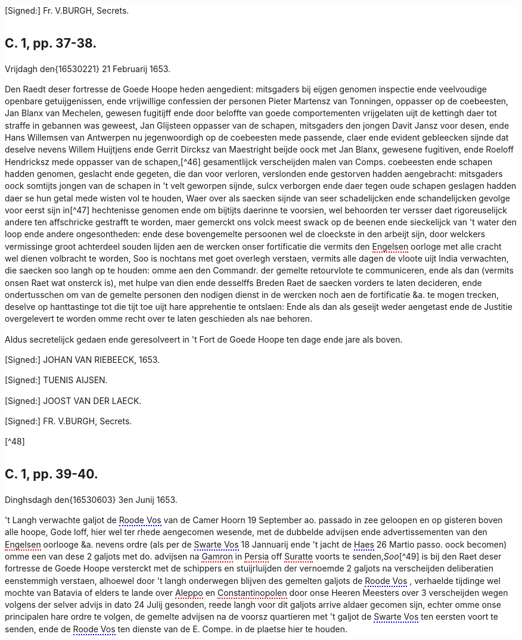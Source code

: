 [Signed:] Fr. V.BURGH, Secrets.

## C. 1, pp. 37-38.

Vrijdagh den{16530221} 21 Februarij 1653.

Den Raedt deser fortresse de Goede Hoope heden aengedient: mitsgaders bij eijgen genomen inspectie ende veelvoudige openbare getuijgenissen, ende vrijwillige confessien der personen Pieter Martensz van Tonningen, oppasser op de coebeesten, Jan Blanx van Mechelen, gewesen fugitijff ende door beloffte van goede comportementen vrijgelaten uijt de kettingh daer tot straffe in gebannen was geweest, Jan Glijsteen oppasser van de schapen, mitsgaders den jongen Davit Jansz voor desen, ende Hans Willemsen van Antwerpen nu jegenwoordigh op de coebeesten mede passende, claer ende evident gebleecken sijnde dat deselve nevens Willem Huijtjens ende Gerrit Dircksz van Maestright beijde oock met Jan Blanx, gewesene fugitiven, ende Roeloff Hendricksz mede oppasser van de schapen,[^46] gesamentlijck verscheijden malen van Comps. coebeesten ende schapen hadden genomen, geslacht ende gegeten, die dan voor verloren, verslonden ende gestorven hadden aengebracht: mitsgaders oock somtijts jongen van de schapen in 't velt geworpen sijnde, sulcx verborgen ende daer tegen oude schapen geslagen hadden daer se hun getal mede wisten vol te houden, Waer over als saecken sijnde van seer schadelijcken ende schandelijcken gevolge voor eerst sijn in[^47] hechtenisse genomen ende om bijtijts daerinne te voorsien, wel behoorden ter versser daet rigoreuselijck andere ten affschricke gestrafft te worden, maer gemerckt ons volck meest swack op de beenen ende sieckelijck van 't water den loop ende andere ongesontheden: ende dese bovengemelte persoonen wel de cloeckste in den arbeijt sijn, door welckers vermissinge groot achterdeel souden lijden aen de wercken onser fortificatie die vermits den <span style="border-bottom: 2px dotted #FF0000;">Engelsen</span> oorloge met alle cracht wel dienen volbracht te worden, Soo is nochtans met goet overlegh verstaen, vermits alle dagen de vloote uijt India verwachten, die saecken soo langh op te houden: omme aen den Commandr. der gemelte retourvlote te communiceren, ende als dan (vermits onsen Raet wat onsterck is), met hulpe van dien ende desselffs Breden Raet de saecken vorders te laten decideren, ende ondertusschen om van de gemelte personen den nodigen dienst in de wercken noch aen de fortificatie &a. te mogen trecken, deselve op hanttastinge tot die tijt toe uijt hare apprehentie te ontslaen: Ende als dan als geseijt weder aengetast ende de Justitie overgelevert te worden omme recht over te laten geschieden als nae behoren.

Aldus secretelijck gedaen ende geresolveert in 't Fort de Goede Hoope ten dage ende jare als boven.

[Signed:] JOHAN VAN RIEBEECK, 1653.

[Signed:] TUENIS AIJSEN.

[Signed:] JOOST VAN DER LAECK.

[Signed:] FR. V.BURGH, Secrets.

[^48] 

## C. 1, pp. 39-40.

Dinghsdagh den{16530603} 3en Junij 1653.

't Langh verwachte galjot de <span style="border-bottom: 2px dotted #0000FF;">Roode Vos</span> van de Camer Hoorn 19 September ao. passado in zee geloopen en op gisteren boven alle hoope, Gode loff, hier wel ter rhede aengecomen wesende, met de dubbelde advijsen ende advertissementen van den <span style="border-bottom: 2px dotted #FF0000;">Engelsen</span> oorlooge &a. nevens ordre (als per de <span style="border-bottom: 2px dotted #0000FF;">Swarte Vos</span> 18 Jannuarij ende 't jacht de <span style="border-bottom: 2px dotted #0000FF;">Haes</span> 26 Martio passo. oock becomen) omme een van dese 2 galjots met do. advijsen na <span style="border-bottom: 2px dotted #FF0000;">Gamron</span> in <span style="border-bottom: 2px dotted #FF0000;">Persia</span> off <span style="border-bottom: 2px dotted #FF0000;">Suratte</span> voorts te senden,*Soo*[^49] is bij den Raet deser fortresse de Goede Hoope versterckt met de schippers en stuijrluijden der vernoemde 2 galjots na verscheijden deliberatien eenstemmigh verstaen, alhoewel door 't langh onderwegen blijven des gemelten galjots de <span style="border-bottom: 2px dotted #0000FF;">Roode Vos</span> , verhaelde tijdinge wel mochte van Batavia of elders te lande over <span style="border-bottom: 2px dotted #FF0000;">Aleppo</span> en <span style="border-bottom: 2px dotted #FF0000;">Constantinopolen</span> door onse Heeren Meesters over 3 verscheijden wegen volgens der selver advijs in dato 24 Julij gesonden, reede langh voor dit galjots arrive aldaer gecomen sijn, echter omme onse principalen hare ordre te volgen, de gemelte advijsen na de voorsz quartieren met 't galjot de <span style="border-bottom: 2px dotted #0000FF;">Swarte Vos</span> ten eersten voort te senden, ende de <span style="border-bottom: 2px dotted #0000FF;">Roode Vos</span> ten dienste van de E. Compe. in de plaetse hier te houden.